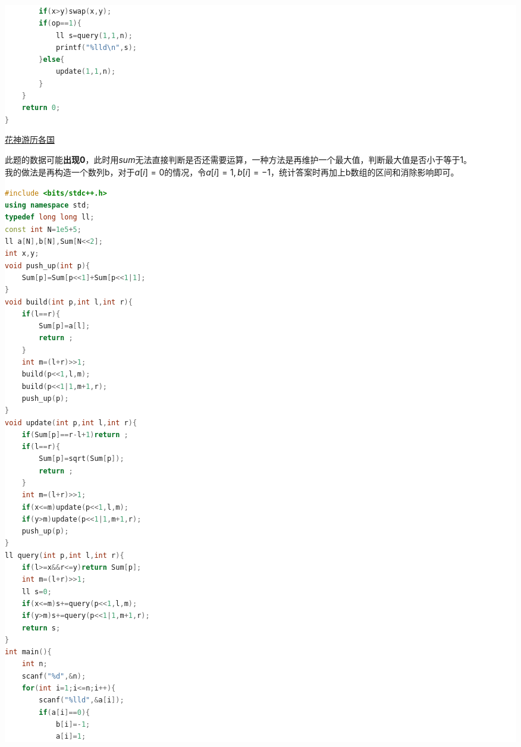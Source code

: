 ```cpp
		if(x>y)swap(x,y);
		if(op==1){
			ll s=query(1,1,n);
			printf("%lld\n",s);
		}else{
			update(1,1,n);
		}
	}
	return 0;
}
```

[花神游历各国](https://www.lydsy.com/JudgeOnline/problem.php?id=3211)  

此题的数据可能**出现0**，此时用$sum$无法直接判断是否还需要运算，一种方法是再维护一个最大值，判断最大值是否小于等于1。  
我的做法是再构造一个数列b，对于$a[i]=0$的情况，令$a[i]=1,b[i]=-1$，统计答案时再加上b数组的区间和消除影响即可。  

```cpp
#include <bits/stdc++.h>
using namespace std;
typedef long long ll;
const int N=1e5+5;
ll a[N],b[N],Sum[N<<2];
int x,y;
void push_up(int p){
	Sum[p]=Sum[p<<1]+Sum[p<<1|1];
}
void build(int p,int l,int r){
	if(l==r){
		Sum[p]=a[l];
		return ;
	}
	int m=(l+r)>>1;
	build(p<<1,l,m);
	build(p<<1|1,m+1,r);
	push_up(p);
}
void update(int p,int l,int r){
	if(Sum[p]==r-l+1)return ;
	if(l==r){
		Sum[p]=sqrt(Sum[p]);
		return ;
	}
	int m=(l+r)>>1;
	if(x<=m)update(p<<1,l,m);
	if(y>m)update(p<<1|1,m+1,r);
	push_up(p);
}
ll query(int p,int l,int r){
	if(l>=x&&r<=y)return Sum[p];
	int m=(l+r)>>1;
	ll s=0;
	if(x<=m)s+=query(p<<1,l,m);
	if(y>m)s+=query(p<<1|1,m+1,r);
	return s;
}
int main(){
	int n;
	scanf("%d",&n);
	for(int i=1;i<=n;i++){
		scanf("%lld",&a[i]);
		if(a[i]==0){
			b[i]=-1;
			a[i]=1;
```